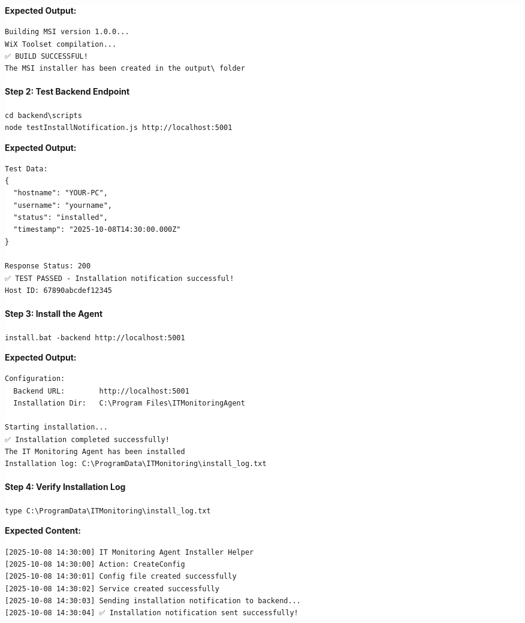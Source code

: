 **Expected Output:**
```
Building MSI version 1.0.0...
WiX Toolset compilation...
✅ BUILD SUCCESSFUL!
The MSI installer has been created in the output\ folder
```

#### Step 2: Test Backend Endpoint
```batch
cd backend\scripts
node testInstallNotification.js http://localhost:5001
```

**Expected Output:**
```
Test Data:
{
  "hostname": "YOUR-PC",
  "username": "yourname",
  "status": "installed",
  "timestamp": "2025-10-08T14:30:00.000Z"
}

Response Status: 200
✅ TEST PASSED - Installation notification successful!
Host ID: 67890abcdef12345
```

#### Step 3: Install the Agent
```batch
install.bat -backend http://localhost:5001
```

**Expected Output:**
```
Configuration:
  Backend URL:        http://localhost:5001
  Installation Dir:   C:\Program Files\ITMonitoringAgent
  
Starting installation...
✅ Installation completed successfully!
The IT Monitoring Agent has been installed
Installation log: C:\ProgramData\ITMonitoring\install_log.txt
```

#### Step 4: Verify Installation Log
```batch
type C:\ProgramData\ITMonitoring\install_log.txt
```

**Expected Content:**
```
[2025-10-08 14:30:00] IT Monitoring Agent Installer Helper
[2025-10-08 14:30:00] Action: CreateConfig
[2025-10-08 14:30:01] Config file created successfully
[2025-10-08 14:30:02] Service created successfully
[2025-10-08 14:30:03] Sending installation notification to backend...
[2025-10-08 14:30:04] ✅ Installation notification sent successfully!
```
